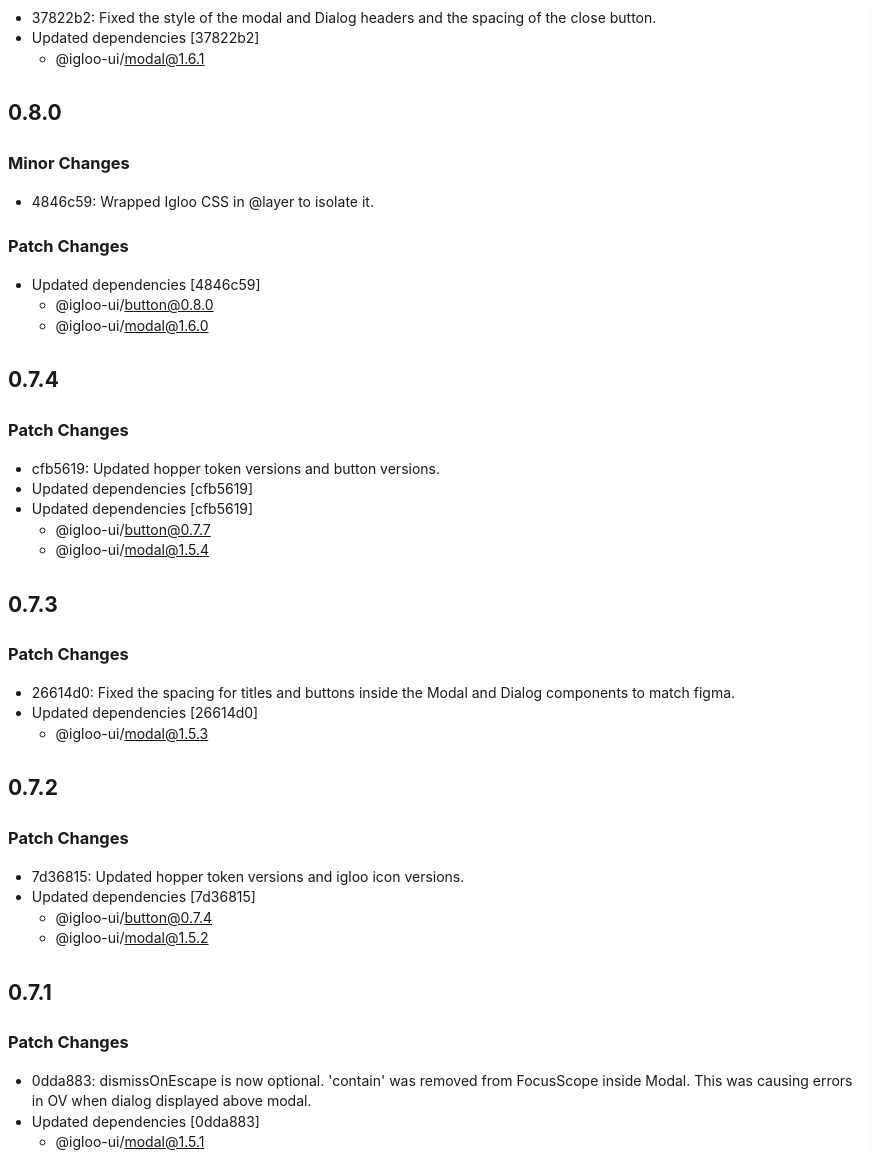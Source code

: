 - 37822b2: Fixed the style of the modal and Dialog headers and the spacing of the close button.
- Updated dependencies [37822b2]
  - @igloo-ui/modal@1.6.1

## 0.8.0

### Minor Changes

- 4846c59: Wrapped Igloo CSS in @layer to isolate it.

### Patch Changes

- Updated dependencies [4846c59]
  - @igloo-ui/button@0.8.0
  - @igloo-ui/modal@1.6.0

## 0.7.4

### Patch Changes

- cfb5619: Updated hopper token versions and button versions.
- Updated dependencies [cfb5619]
- Updated dependencies [cfb5619]
  - @igloo-ui/button@0.7.7
  - @igloo-ui/modal@1.5.4

## 0.7.3

### Patch Changes

- 26614d0: Fixed the spacing for titles and buttons inside the Modal and Dialog components to match figma.
- Updated dependencies [26614d0]
  - @igloo-ui/modal@1.5.3

## 0.7.2

### Patch Changes

- 7d36815: Updated hopper token versions and igloo icon versions.
- Updated dependencies [7d36815]
  - @igloo-ui/button@0.7.4
  - @igloo-ui/modal@1.5.2

## 0.7.1

### Patch Changes

- 0dda883: dismissOnEscape is now optional. 'contain' was removed from FocusScope inside Modal. This was causing errors in OV when dialog displayed above modal.
- Updated dependencies [0dda883]
  - @igloo-ui/modal@1.5.1
